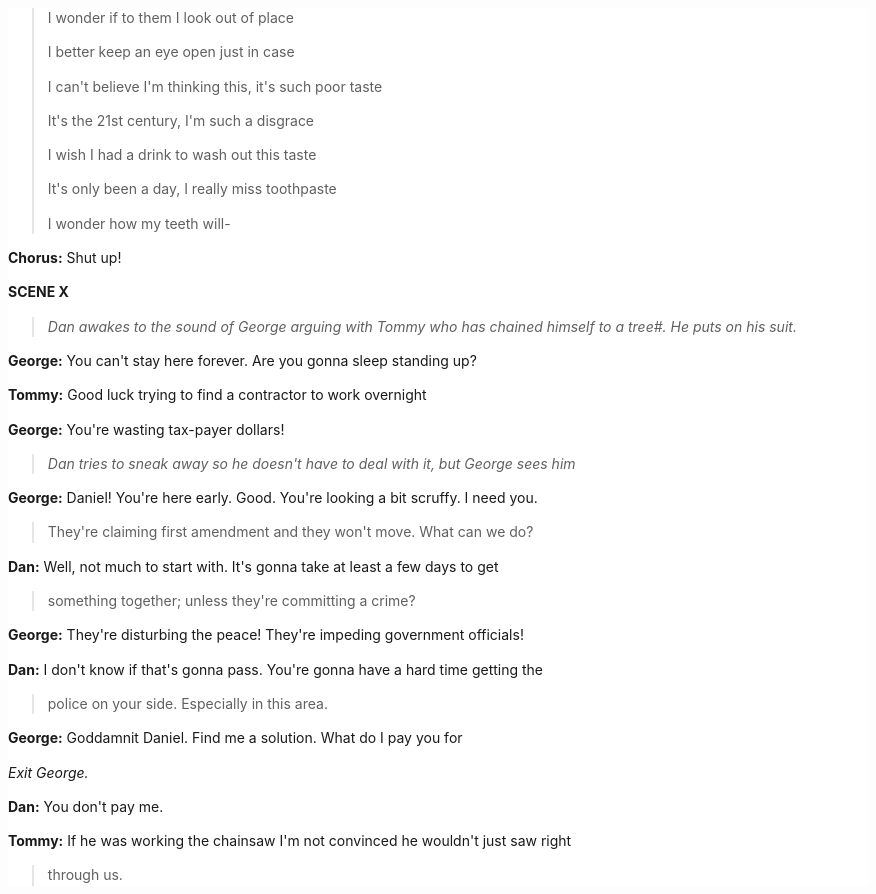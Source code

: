 > I wonder if to them I look out of place
>
> I better keep an eye open just in case
>
> I can't believe I'm thinking this, it's such poor taste
>
> It's the 21st century, I'm such a disgrace
>
> I wish I had a drink to wash out this taste
>
> It's only been a day, I really miss toothpaste
>
> I wonder how my teeth will-

**Chorus:** Shut up!

**SCENE X**

> *Dan awakes to the sound of George arguing with Tommy who has chained
> himself to a tree#. He puts on his suit.*

**George:** You can't stay here forever. Are you gonna sleep standing
up?

**Tommy:** Good luck trying to find a contractor to work overnight

**George:** You're wasting tax-payer dollars!

> *Dan tries to sneak away so he doesn't have to deal with it, but
> George sees him*

**George:** Daniel! You're here early. Good. You're looking a bit
scruffy. I need you.

> They're claiming first amendment and they won't move. What can we do?

**Dan:** Well, not much to start with. It's gonna take at least a few
days to get

> something together; unless they're committing a crime?

**George:** They're disturbing the peace! They're impeding government
officials!

**Dan:** I don't know if that's gonna pass. You're gonna have a hard
time getting the

> police on your side. Especially in this area.

**George:** Goddamnit Daniel. Find me a solution. What do I pay you for

*Exit George.*

**Dan:** You don't pay me.

**Tommy:** If he was working the chainsaw I'm not convinced he wouldn't
just saw right

> through us.
